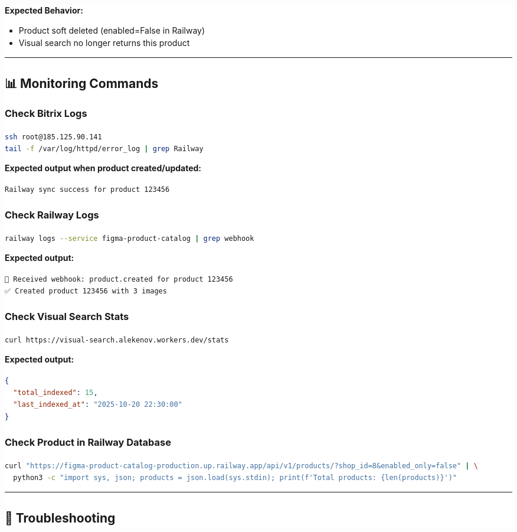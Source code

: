 **Expected Behavior:**
- Product soft deleted (enabled=False in Railway)
- Visual search no longer returns this product

---

## 📊 Monitoring Commands

### Check Bitrix Logs
```bash
ssh root@185.125.90.141
tail -f /var/log/httpd/error_log | grep Railway
```

**Expected output when product created/updated:**
```
Railway sync success for product 123456
```

### Check Railway Logs
```bash
railway logs --service figma-product-catalog | grep webhook
```

**Expected output:**
```
📨 Received webhook: product.created for product 123456
✅ Created product 123456 with 3 images
```

### Check Visual Search Stats
```bash
curl https://visual-search.alekenov.workers.dev/stats
```

**Expected output:**
```json
{
  "total_indexed": 15,
  "last_indexed_at": "2025-10-20 22:30:00"
}
```

### Check Product in Railway Database
```bash
curl "https://figma-product-catalog-production.up.railway.app/api/v1/products/?shop_id=8&enabled_only=false" | \
  python3 -c "import sys, json; products = json.load(sys.stdin); print(f'Total products: {len(products)}')"
```

---

## 🔧 Troubleshooting
